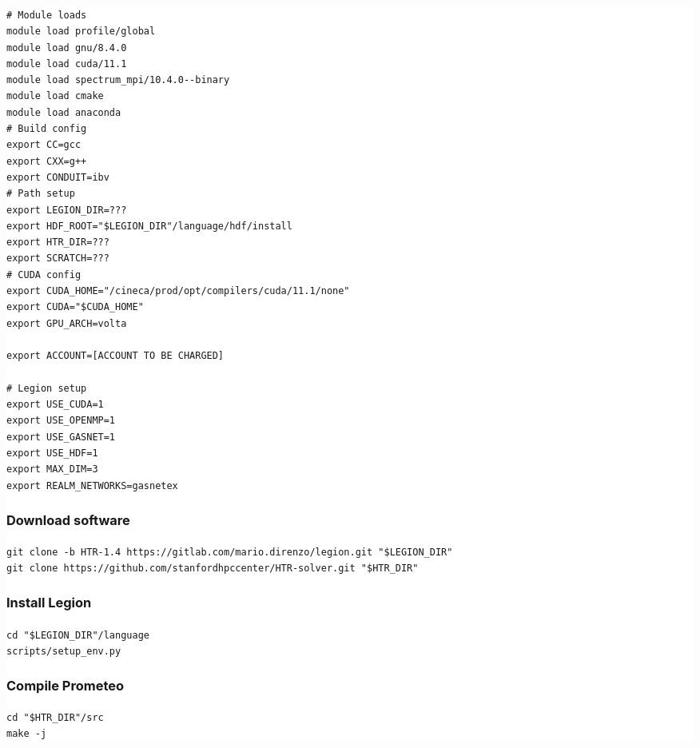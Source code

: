 ```
# Module loads
module load profile/global
module load gnu/8.4.0
module load cuda/11.1
module load spectrum_mpi/10.4.0--binary
module load cmake
module load anaconda
# Build config
export CC=gcc
export CXX=g++
export CONDUIT=ibv
# Path setup
export LEGION_DIR=???
export HDF_ROOT="$LEGION_DIR"/language/hdf/install
export HTR_DIR=???
export SCRATCH=???
# CUDA config
export CUDA_HOME="/cineca/prod/opt/compilers/cuda/11.1/none"
export CUDA="$CUDA_HOME"
export GPU_ARCH=volta

export ACCOUNT=[ACCOUNT TO BE CHARGED]

# Legion setup
export USE_CUDA=1
export USE_OPENMP=1
export USE_GASNET=1
export USE_HDF=1
export MAX_DIM=3
export REALM_NETWORKS=gasnetex
```

### Download software

```
git clone -b HTR-1.4 https://gitlab.com/mario.direnzo/legion.git "$LEGION_DIR"
git clone https://github.com/stanfordhpccenter/HTR-solver.git "$HTR_DIR"
```

### Install Legion

```
cd "$LEGION_DIR"/language
scripts/setup_env.py
```

### Compile Prometeo

```
cd "$HTR_DIR"/src
make -j
```
